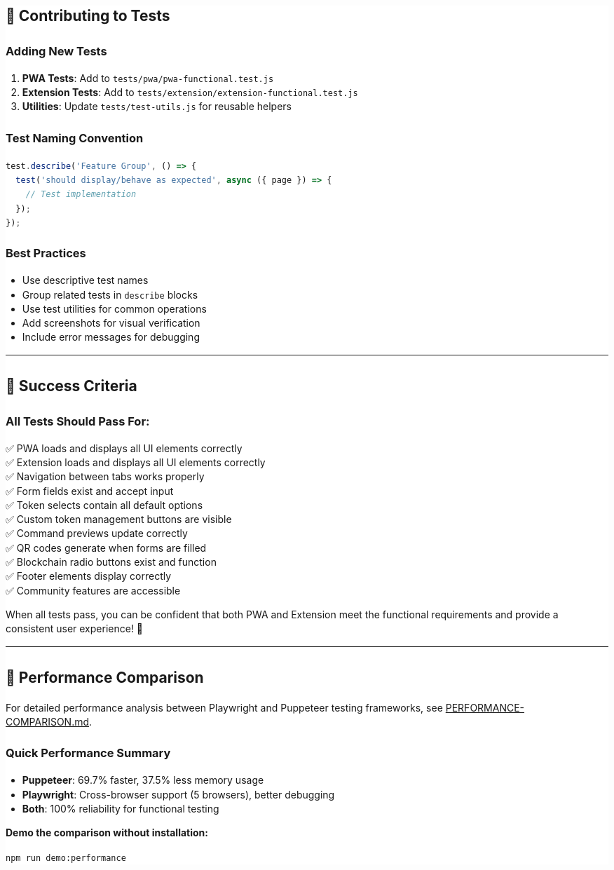 
## 📝 Contributing to Tests

### **Adding New Tests**
1. **PWA Tests**: Add to `tests/pwa/pwa-functional.test.js`
2. **Extension Tests**: Add to `tests/extension/extension-functional.test.js`
3. **Utilities**: Update `tests/test-utils.js` for reusable helpers

### **Test Naming Convention**
```javascript
test.describe('Feature Group', () => {
  test('should display/behave as expected', async ({ page }) => {
    // Test implementation
  });
});
```

### **Best Practices**
- Use descriptive test names
- Group related tests in `describe` blocks
- Use test utilities for common operations
- Add screenshots for visual verification
- Include error messages for debugging

---

## 🎉 Success Criteria

### **All Tests Should Pass For:**
✅ PWA loads and displays all UI elements correctly  
✅ Extension loads and displays all UI elements correctly  
✅ Navigation between tabs works properly  
✅ Form fields exist and accept input  
✅ Token selects contain all default options  
✅ Custom token management buttons are visible  
✅ Command previews update correctly  
✅ QR codes generate when forms are filled  
✅ Blockchain radio buttons exist and function  
✅ Footer elements display correctly  
✅ Community features are accessible  

When all tests pass, you can be confident that both PWA and Extension meet the functional requirements and provide a consistent user experience! 🚀

---

## 🚀 Performance Comparison

For detailed performance analysis between Playwright and Puppeteer testing frameworks, see [PERFORMANCE-COMPARISON.md](PERFORMANCE-COMPARISON.md).

### **Quick Performance Summary**
- **Puppeteer**: 69.7% faster, 37.5% less memory usage
- **Playwright**: Cross-browser support (5 browsers), better debugging
- **Both**: 100% reliability for functional testing

**Demo the comparison without installation:**
```bash
npm run demo:performance
```